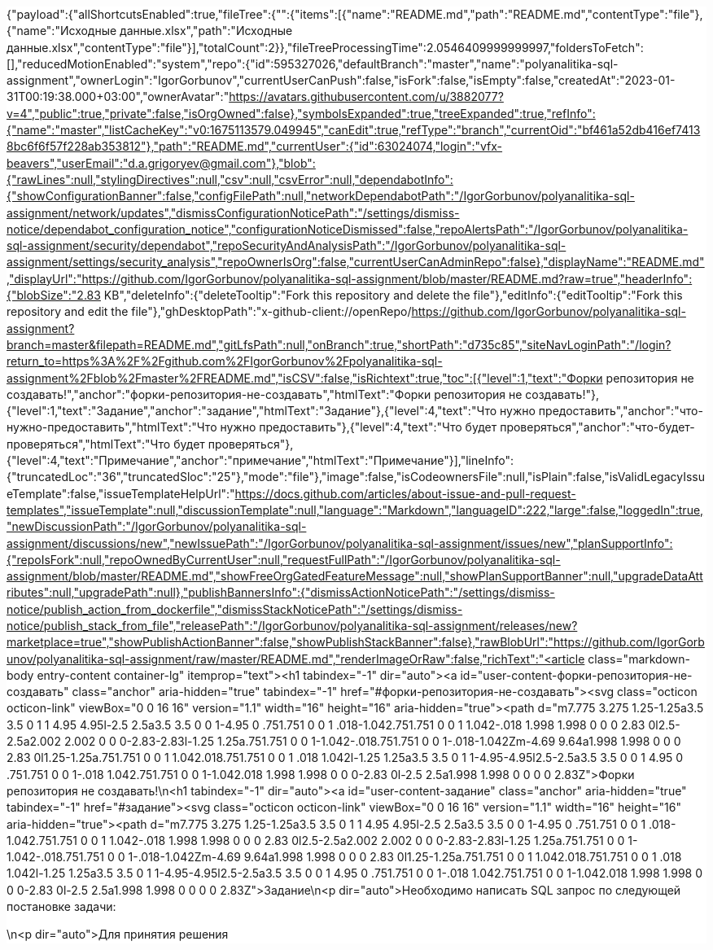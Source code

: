{"payload":{"allShortcutsEnabled":true,"fileTree":{"":{"items":[{"name":"README.md","path":"README.md","contentType":"file"},{"name":"Исходные данные.xlsx","path":"Исходные данные.xlsx","contentType":"file"}],"totalCount":2}},"fileTreeProcessingTime":2.0546409999999997,"foldersToFetch":[],"reducedMotionEnabled":"system","repo":{"id":595327026,"defaultBranch":"master","name":"polyanalitika-sql-assignment","ownerLogin":"IgorGorbunov","currentUserCanPush":false,"isFork":false,"isEmpty":false,"createdAt":"2023-01-31T00:19:38.000+03:00","ownerAvatar":"https://avatars.githubusercontent.com/u/3882077?v=4","public":true,"private":false,"isOrgOwned":false},"symbolsExpanded":true,"treeExpanded":true,"refInfo":{"name":"master","listCacheKey":"v0:1675113579.049945","canEdit":true,"refType":"branch","currentOid":"bf461a52db416ef74138bc6f6f57f228ab353812"},"path":"README.md","currentUser":{"id":63024074,"login":"vfx-beavers","userEmail":"d.a.grigoryev@gmail.com"},"blob":{"rawLines":null,"stylingDirectives":null,"csv":null,"csvError":null,"dependabotInfo":{"showConfigurationBanner":false,"configFilePath":null,"networkDependabotPath":"/IgorGorbunov/polyanalitika-sql-assignment/network/updates","dismissConfigurationNoticePath":"/settings/dismiss-notice/dependabot_configuration_notice","configurationNoticeDismissed":false,"repoAlertsPath":"/IgorGorbunov/polyanalitika-sql-assignment/security/dependabot","repoSecurityAndAnalysisPath":"/IgorGorbunov/polyanalitika-sql-assignment/settings/security_analysis","repoOwnerIsOrg":false,"currentUserCanAdminRepo":false},"displayName":"README.md","displayUrl":"https://github.com/IgorGorbunov/polyanalitika-sql-assignment/blob/master/README.md?raw=true","headerInfo":{"blobSize":"2.83 KB","deleteInfo":{"deleteTooltip":"Fork this repository and delete the file"},"editInfo":{"editTooltip":"Fork this repository and edit the file"},"ghDesktopPath":"x-github-client://openRepo/https://github.com/IgorGorbunov/polyanalitika-sql-assignment?branch=master&filepath=README.md","gitLfsPath":null,"onBranch":true,"shortPath":"d735c85","siteNavLoginPath":"/login?return_to=https%3A%2F%2Fgithub.com%2FIgorGorbunov%2Fpolyanalitika-sql-assignment%2Fblob%2Fmaster%2FREADME.md","isCSV":false,"isRichtext":true,"toc":[{"level":1,"text":"Форки репозитория не создавать!","anchor":"форки-репозитория-не-создавать","htmlText":"Форки репозитория не создавать!"},{"level":1,"text":"Задание","anchor":"задание","htmlText":"Задание"},{"level":4,"text":"Что нужно предоставить","anchor":"что-нужно-предоставить","htmlText":"Что нужно предоставить"},{"level":4,"text":"Что будет проверяться","anchor":"что-будет-проверяться","htmlText":"Что будет проверяться"},{"level":4,"text":"Примечание","anchor":"примечание","htmlText":"Примечание"}],"lineInfo":{"truncatedLoc":"36","truncatedSloc":"25"},"mode":"file"},"image":false,"isCodeownersFile":null,"isPlain":false,"isValidLegacyIssueTemplate":false,"issueTemplateHelpUrl":"https://docs.github.com/articles/about-issue-and-pull-request-templates","issueTemplate":null,"discussionTemplate":null,"language":"Markdown","languageID":222,"large":false,"loggedIn":true,"newDiscussionPath":"/IgorGorbunov/polyanalitika-sql-assignment/discussions/new","newIssuePath":"/IgorGorbunov/polyanalitika-sql-assignment/issues/new","planSupportInfo":{"repoIsFork":null,"repoOwnedByCurrentUser":null,"requestFullPath":"/IgorGorbunov/polyanalitika-sql-assignment/blob/master/README.md","showFreeOrgGatedFeatureMessage":null,"showPlanSupportBanner":null,"upgradeDataAttributes":null,"upgradePath":null},"publishBannersInfo":{"dismissActionNoticePath":"/settings/dismiss-notice/publish_action_from_dockerfile","dismissStackNoticePath":"/settings/dismiss-notice/publish_stack_from_file","releasePath":"/IgorGorbunov/polyanalitika-sql-assignment/releases/new?marketplace=true","showPublishActionBanner":false,"showPublishStackBanner":false},"rawBlobUrl":"https://github.com/IgorGorbunov/polyanalitika-sql-assignment/raw/master/README.md","renderImageOrRaw":false,"richText":"<article class=\"markdown-body entry-content container-lg\" itemprop=\"text\"><h1 tabindex=\"-1\" dir=\"auto\"><a id=\"user-content-форки-репозитория-не-создавать\" class=\"anchor\" aria-hidden=\"true\" tabindex=\"-1\" href=\"#форки-репозитория-не-создавать\"><svg class=\"octicon octicon-link\" viewBox=\"0 0 16 16\" version=\"1.1\" width=\"16\" height=\"16\" aria-hidden=\"true\"><path d=\"m7.775 3.275 1.25-1.25a3.5 3.5 0 1 1 4.95 4.95l-2.5 2.5a3.5 3.5 0 0 1-4.95 0 .751.751 0 0 1 .018-1.042.751.751 0 0 1 1.042-.018 1.998 1.998 0 0 0 2.83 0l2.5-2.5a2.002 2.002 0 0 0-2.83-2.83l-1.25 1.25a.751.751 0 0 1-1.042-.018.751.751 0 0 1-.018-1.042Zm-4.69 9.64a1.998 1.998 0 0 0 2.83 0l1.25-1.25a.751.751 0 0 1 1.042.018.751.751 0 0 1 .018 1.042l-1.25 1.25a3.5 3.5 0 1 1-4.95-4.95l2.5-2.5a3.5 3.5 0 0 1 4.95 0 .751.751 0 0 1-.018 1.042.751.751 0 0 1-1.042.018 1.998 1.998 0 0 0-2.83 0l-2.5 2.5a1.998 1.998 0 0 0 0 2.83Z\"></path></svg></a>Форки репозитория не создавать!</h1>\n<h1 tabindex=\"-1\" dir=\"auto\"><a id=\"user-content-задание\" class=\"anchor\" aria-hidden=\"true\" tabindex=\"-1\" href=\"#задание\"><svg class=\"octicon octicon-link\" viewBox=\"0 0 16 16\" version=\"1.1\" width=\"16\" height=\"16\" aria-hidden=\"true\"><path d=\"m7.775 3.275 1.25-1.25a3.5 3.5 0 1 1 4.95 4.95l-2.5 2.5a3.5 3.5 0 0 1-4.95 0 .751.751 0 0 1 .018-1.042.751.751 0 0 1 1.042-.018 1.998 1.998 0 0 0 2.83 0l2.5-2.5a2.002 2.002 0 0 0-2.83-2.83l-1.25 1.25a.751.751 0 0 1-1.042-.018.751.751 0 0 1-.018-1.042Zm-4.69 9.64a1.998 1.998 0 0 0 2.83 0l1.25-1.25a.751.751 0 0 1 1.042.018.751.751 0 0 1 .018 1.042l-1.25 1.25a3.5 3.5 0 1 1-4.95-4.95l2.5-2.5a3.5 3.5 0 0 1 4.95 0 .751.751 0 0 1-.018 1.042.751.751 0 0 1-1.042.018 1.998 1.998 0 0 0-2.83 0l-2.5 2.5a1.998 1.998 0 0 0 0 2.83Z\"></path></svg></a>Задание</h1>\n<p dir=\"auto\">Необходимо написать SQL запрос по следующей постановке задачи:</p>\n<p dir=\"auto\">Для принятия решения